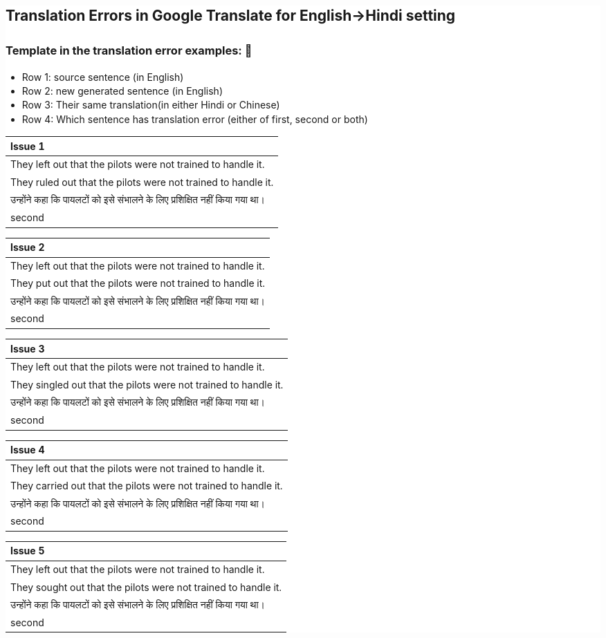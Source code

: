 ## Translation Errors in Google Translate for English->Hindi setting

### Template in the translation error examples: :telescope: 
+ Row 1: source sentence (in English)
+ Row 2: new generated sentence (in English)
+ Row 3: Their same translation(in either Hindi or Chinese)
+ Row 4: Which sentence has translation error (either of first, second or both)

| Issue 1 |
| :--- |
| They left out that the pilots were not trained to handle it. |
| They ruled out that the pilots were not trained to handle it. |
| उन्होंने कहा कि पायलटों को इसे संभालने के लिए प्रशिक्षित नहीं किया गया था। |
| second |

| Issue 2 |
| :--- |
| They left out that the pilots were not trained to handle it. |
| They put out that the pilots were not trained to handle it. |
| उन्होंने कहा कि पायलटों को इसे संभालने के लिए प्रशिक्षित नहीं किया गया था। |
| second |

| Issue 3 |
| :--- |
| They left out that the pilots were not trained to handle it. |
| They singled out that the pilots were not trained to handle it. |
| उन्होंने कहा कि पायलटों को इसे संभालने के लिए प्रशिक्षित नहीं किया गया था। |
| second |

| Issue 4 |
| :--- |
| They left out that the pilots were not trained to handle it. |
| They carried out that the pilots were not trained to handle it. |
| उन्होंने कहा कि पायलटों को इसे संभालने के लिए प्रशिक्षित नहीं किया गया था। |
| second |

| Issue 5 |
| :--- |
| They left out that the pilots were not trained to handle it. |
| They sought out that the pilots were not trained to handle it. |
| उन्होंने कहा कि पायलटों को इसे संभालने के लिए प्रशिक्षित नहीं किया गया था। |
| second |
